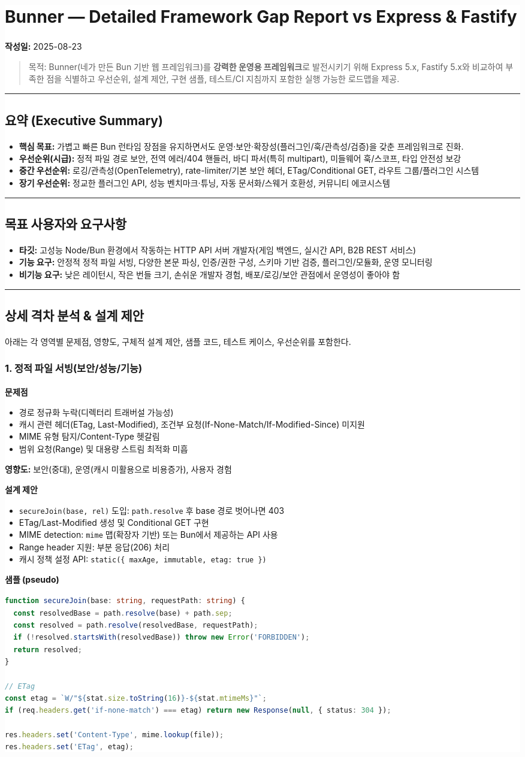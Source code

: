 # Bunner — Detailed Framework Gap Report vs Express & Fastify

**작성일:** 2025-08-23

> 목적: Bunner(네가 만든 Bun 기반 웹 프레임워크)를 **강력한 운영용 프레임워크**로 발전시키기 위해 Express 5.x, Fastify 5.x와 비교하여 부족한 점을 식별하고 우선순위, 설계 제안, 구현 샘플, 테스트/CI 지침까지 포함한 실행 가능한 로드맵을 제공.

---

## 요약 (Executive Summary)
- **핵심 목표:** 가볍고 빠른 Bun 런타임 장점을 유지하면서도 운영·보안·확장성(플러그인/훅/관측성/검증)을 갖춘 프레임워크로 진화.
- **우선순위(시급):** 정적 파일 경로 보안, 전역 에러/404 핸들러, 바디 파서(특히 multipart), 미들웨어 훅/스코프, 타입 안전성 보강
- **중간 우선순위:** 로깅/관측성(OpenTelemetry), rate-limiter/기본 보안 헤더, ETag/Conditional GET, 라우트 그룹/플러그인 시스템
- **장기 우선순위:** 정교한 플러그인 API, 성능 벤치마크·튜닝, 자동 문서화/스웨거 호환성, 커뮤니티 에코시스템

---

## 목표 사용자와 요구사항
- **타깃:** 고성능 Node/Bun 환경에서 작동하는 HTTP API 서버 개발자(게임 백엔드, 실시간 API, B2B REST 서비스)
- **기능 요구:** 안정적 정적 파일 서빙, 다양한 본문 파싱, 인증/권한 구성, 스키마 기반 검증, 플러그인/모듈화, 운영 모니터링
- **비기능 요구:** 낮은 레이턴시, 작은 번들 크기, 손쉬운 개발자 경험, 배포/로깅/보안 관점에서 운영성이 좋아야 함

---

## 상세 격차 분석 & 설계 제안
아래는 각 영역별 문제점, 영향도, 구체적 설계 제안, 샘플 코드, 테스트 케이스, 우선순위를 포함한다.

### 1. 정적 파일 서빙(보안/성능/기능)
**문제점**
- 경로 정규화 누락(디렉터리 트래버설 가능성)
- 캐시 관련 헤더(ETag, Last-Modified), 조건부 요청(If-None-Match/If-Modified-Since) 미지원
- MIME 유형 탐지/Content-Type 헷갈림
- 범위 요청(Range) 및 대용량 스트림 최적화 미흡

**영향도:** 보안(중대), 운영(캐시 미활용으로 비용증가), 사용자 경험

**설계 제안**
- `secureJoin(base, rel)` 도입: `path.resolve` 후 base 경로 벗어나면 403
- ETag/Last-Modified 생성 및 Conditional GET 구현
- MIME detection: `mime` 맵(확장자 기반) 또는 Bun에서 제공하는 API 사용
- Range header 지원: 부분 응답(206) 처리
- 캐시 정책 설정 API: `static({ maxAge, immutable, etag: true })`

**샘플 (pseudo)**
```ts
function secureJoin(base: string, requestPath: string) {
  const resolvedBase = path.resolve(base) + path.sep;
  const resolved = path.resolve(resolvedBase, requestPath);
  if (!resolved.startsWith(resolvedBase)) throw new Error('FORBIDDEN');
  return resolved;
}

// ETag
const etag = `W/"${stat.size.toString(16)}-${stat.mtimeMs}"`;
if (req.headers.get('if-none-match') === etag) return new Response(null, { status: 304 });

res.headers.set('Content-Type', mime.lookup(file));
res.headers.set('ETag', etag);
```
